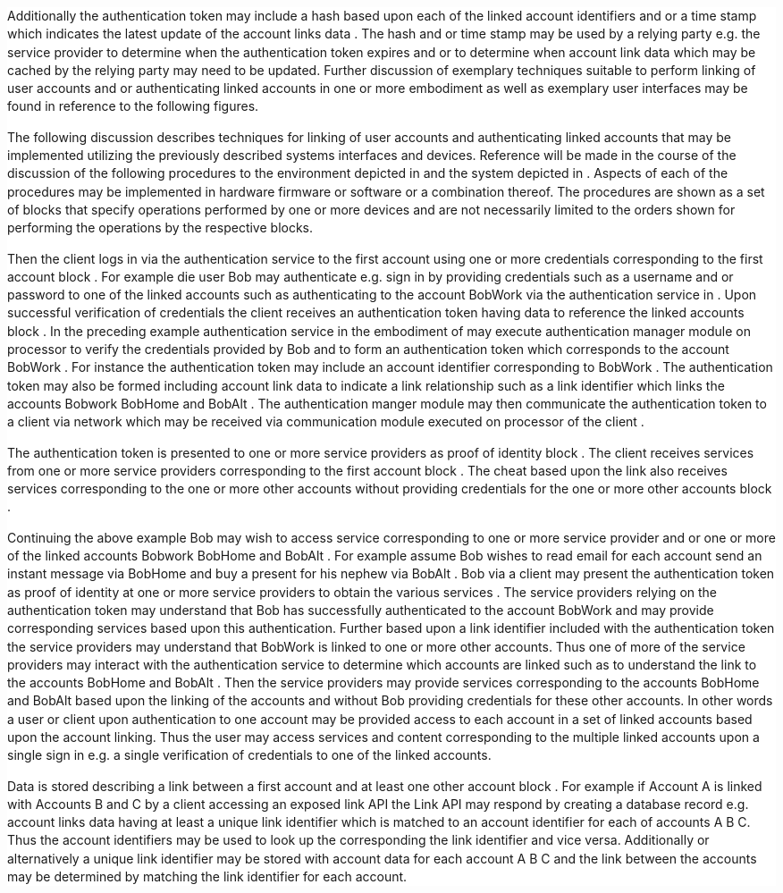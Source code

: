 Additionally the authentication token may include a hash based upon each of the linked account identifiers and or a time stamp which indicates the latest update of the account links data . The hash and or time stamp may be used by a relying party e.g. the service provider to determine when the authentication token expires and or to determine when account link data which may be cached by the relying party may need to be updated. Further discussion of exemplary techniques suitable to perform linking of user accounts and or authenticating linked accounts in one or more embodiment as well as exemplary user interfaces may be found in reference to the following figures.

The following discussion describes techniques for linking of user accounts and authenticating linked accounts that may be implemented utilizing the previously described systems interfaces and devices. Reference will be made in the course of the discussion of the following procedures to the environment depicted in and the system depicted in . Aspects of each of the procedures may be implemented in hardware firmware or software or a combination thereof. The procedures are shown as a set of blocks that specify operations performed by one or more devices and are not necessarily limited to the orders shown for performing the operations by the respective blocks.

Then the client logs in via the authentication service to the first account using one or more credentials corresponding to the first account block . For example die user Bob may authenticate e.g. sign in by providing credentials such as a username and or password to one of the linked accounts such as authenticating to the account BobWork via the authentication service in . Upon successful verification of credentials the client receives an authentication token having data to reference the linked accounts block . In the preceding example authentication service in the embodiment of may execute authentication manager module on processor to verify the credentials provided by Bob and to form an authentication token which corresponds to the account BobWork . For instance the authentication token may include an account identifier corresponding to BobWork . The authentication token may also be formed including account link data to indicate a link relationship such as a link identifier which links the accounts Bobwork BobHome and BobAlt . The authentication manger module may then communicate the authentication token to a client via network which may be received via communication module executed on processor of the client .

The authentication token is presented to one or more service providers as proof of identity block . The client receives services from one or more service providers corresponding to the first account block . The cheat based upon the link also receives services corresponding to the one or more other accounts without providing credentials for the one or more other accounts block .

Continuing the above example Bob may wish to access service corresponding to one or more service provider and or one or more of the linked accounts Bobwork BobHome and BobAlt . For example assume Bob wishes to read email for each account send an instant message via BobHome and buy a present for his nephew via BobAlt . Bob via a client may present the authentication token as proof of identity at one or more service providers to obtain the various services . The service providers relying on the authentication token may understand that Bob has successfully authenticated to the account BobWork and may provide corresponding services based upon this authentication. Further based upon a link identifier included with the authentication token the service providers may understand that BobWork is linked to one or more other accounts. Thus one of more of the service providers may interact with the authentication service to determine which accounts are linked such as to understand the link to the accounts BobHome and BobAlt . Then the service providers may provide services corresponding to the accounts BobHome and BobAlt based upon the linking of the accounts and without Bob providing credentials for these other accounts. In other words a user or client upon authentication to one account may be provided access to each account in a set of linked accounts based upon the account linking. Thus the user may access services and content corresponding to the multiple linked accounts upon a single sign in e.g. a single verification of credentials to one of the linked accounts.

Data is stored describing a link between a first account and at least one other account block . For example if Account A is linked with Accounts B and C by a client accessing an exposed link API the Link API may respond by creating a database record e.g. account links data having at least a unique link identifier which is matched to an account identifier for each of accounts A B C. Thus the account identifiers may be used to look up the corresponding the link identifier and vice versa. Additionally or alternatively a unique link identifier may be stored with account data for each account A B C and the link between the accounts may be determined by matching the link identifier for each account.
